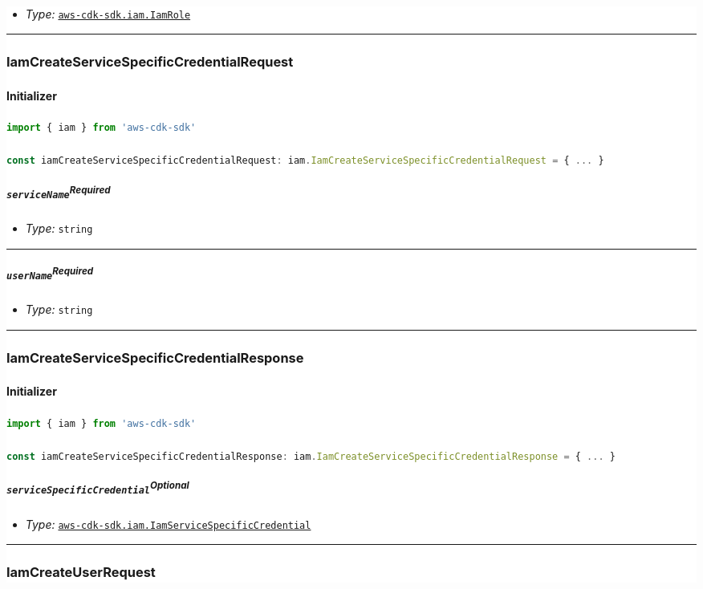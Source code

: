 - *Type:* [`aws-cdk-sdk.iam.IamRole`](#aws-cdk-sdk.iam.IamRole)

---

### IamCreateServiceSpecificCredentialRequest <a name="aws-cdk-sdk.iam.IamCreateServiceSpecificCredentialRequest"></a>

#### Initializer <a name="[object Object].Initializer"></a>

```typescript
import { iam } from 'aws-cdk-sdk'

const iamCreateServiceSpecificCredentialRequest: iam.IamCreateServiceSpecificCredentialRequest = { ... }
```

##### `serviceName`<sup>Required</sup> <a name="aws-cdk-sdk.iam.IamCreateServiceSpecificCredentialRequest.property.serviceName"></a>

- *Type:* `string`

---

##### `userName`<sup>Required</sup> <a name="aws-cdk-sdk.iam.IamCreateServiceSpecificCredentialRequest.property.userName"></a>

- *Type:* `string`

---

### IamCreateServiceSpecificCredentialResponse <a name="aws-cdk-sdk.iam.IamCreateServiceSpecificCredentialResponse"></a>

#### Initializer <a name="[object Object].Initializer"></a>

```typescript
import { iam } from 'aws-cdk-sdk'

const iamCreateServiceSpecificCredentialResponse: iam.IamCreateServiceSpecificCredentialResponse = { ... }
```

##### `serviceSpecificCredential`<sup>Optional</sup> <a name="aws-cdk-sdk.iam.IamCreateServiceSpecificCredentialResponse.property.serviceSpecificCredential"></a>

- *Type:* [`aws-cdk-sdk.iam.IamServiceSpecificCredential`](#aws-cdk-sdk.iam.IamServiceSpecificCredential)

---

### IamCreateUserRequest <a name="aws-cdk-sdk.iam.IamCreateUserRequest"></a>
